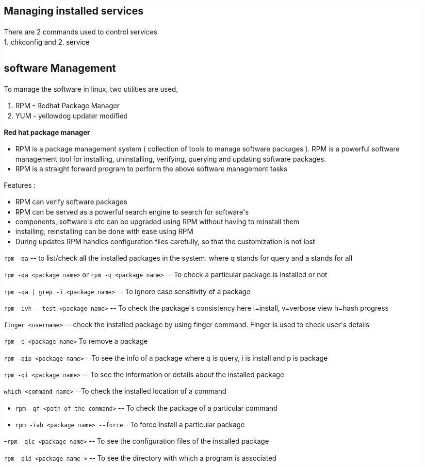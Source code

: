 
## Managing  installed services

There are 2 commands used to control services
<br>1. chkconfig and 2. service


## software Management

To manage the software in linux, two utilities are used,

1. RPM - Redhat Package Manager <br>
2. YUM - yellowdog updater modified

**Red hat package manager**

- RPM is a package management system ( collection of tools to manage software packages ). RPM is a powerful software management tool for installing, uninstalling, verifying, querying and updating software packages.
- RPM is a straight forward program to perform the above software management tasks

Features :

- RPM can verify software packages
- RPM can be served as a powerful search engine to search for software's
- components, software's etc can be upgraded using RPM without having to reinstall them
- installing, reinstalling can be done with ease using RPM
- During updates RPM handles configuration files carefully, so that the customization is not lost

`rpm -qa` -- to list/check all the installed packages in the system. where q stands for query and a stands for all

`rpm -qa <package name>` or `rpm -q <package name>` -- To check a particular package is installed or not

`rpm -qa | grep -i <package name>` -- To ignore case sensitivity of a package

`rpm -ivh --test <package name>` -- To check the package's consistency here i=install, v=verbose view h=hash progress

`finger <username>` -- check the installed package by using finger command. Finger is used to check user's details

`rpm -e <package name>` To remove a package 

`rpm -qip <package name>` --To see the info of a package where q is query, i is install and p is package

`rpm -qi <package name>` -- To see the information or details about the installed package 

`which <command name>` --To  check the installed location of a command

- `rpm -qf <path of the command>` -- To check the package of a particular command 

- `rpm -ivh <package name> --force` - To force install a particular package

-`rpm -qlc <package name>` -- To see the configuration files of the installed package 

`rpm -qld <package name >` -- To see the directory with which a program is associated
